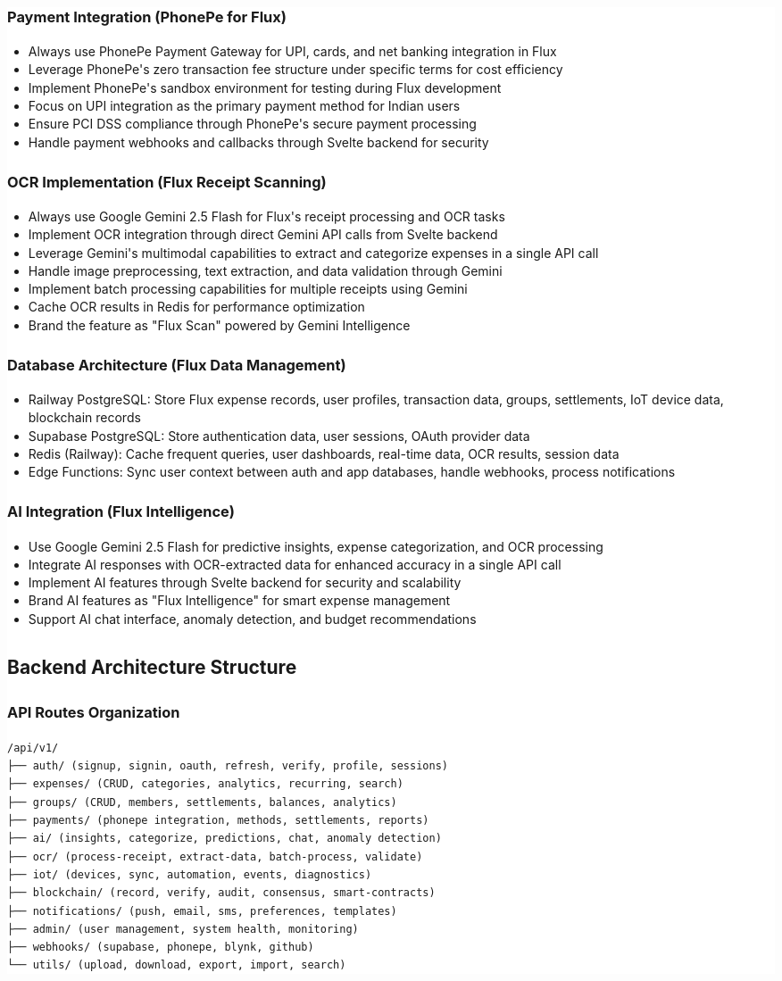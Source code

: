 ### Payment Integration (PhonePe for Flux)
- Always use PhonePe Payment Gateway for UPI, cards, and net banking integration in Flux
- Leverage PhonePe's zero transaction fee structure under specific terms for cost efficiency
- Implement PhonePe's sandbox environment for testing during Flux development
- Focus on UPI integration as the primary payment method for Indian users
- Ensure PCI DSS compliance through PhonePe's secure payment processing
- Handle payment webhooks and callbacks through Svelte backend for security

### OCR Implementation (Flux Receipt Scanning)
- Always use Google Gemini 2.5 Flash for Flux's receipt processing and OCR tasks
- Implement OCR integration through direct Gemini API calls from Svelte backend
- Leverage Gemini's multimodal capabilities to extract and categorize expenses in a single API call
- Handle image preprocessing, text extraction, and data validation through Gemini
- Implement batch processing capabilities for multiple receipts using Gemini
- Cache OCR results in Redis for performance optimization
- Brand the feature as "Flux Scan" powered by Gemini Intelligence

### Database Architecture (Flux Data Management)
- Railway PostgreSQL: Store Flux expense records, user profiles, transaction data, groups, settlements, IoT device data, blockchain records
- Supabase PostgreSQL: Store authentication data, user sessions, OAuth provider data
- Redis (Railway): Cache frequent queries, user dashboards, real-time data, OCR results, session data
- Edge Functions: Sync user context between auth and app databases, handle webhooks, process notifications

### AI Integration (Flux Intelligence)
- Use Google Gemini 2.5 Flash for predictive insights, expense categorization, and OCR processing
- Integrate AI responses with OCR-extracted data for enhanced accuracy in a single API call
- Implement AI features through Svelte backend for security and scalability
- Brand AI features as "Flux Intelligence" for smart expense management
- Support AI chat interface, anomaly detection, and budget recommendations

## Backend Architecture Structure

### API Routes Organization
```
/api/v1/
├── auth/ (signup, signin, oauth, refresh, verify, profile, sessions)
├── expenses/ (CRUD, categories, analytics, recurring, search)
├── groups/ (CRUD, members, settlements, balances, analytics)
├── payments/ (phonepe integration, methods, settlements, reports)
├── ai/ (insights, categorize, predictions, chat, anomaly detection)
├── ocr/ (process-receipt, extract-data, batch-process, validate)
├── iot/ (devices, sync, automation, events, diagnostics)
├── blockchain/ (record, verify, audit, consensus, smart-contracts)
├── notifications/ (push, email, sms, preferences, templates)
├── admin/ (user management, system health, monitoring)
├── webhooks/ (supabase, phonepe, blynk, github)
└── utils/ (upload, download, export, import, search)
```
